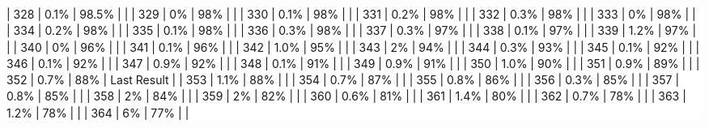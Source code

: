 | 328 | 0.1% | 98.5% |  |
| 329 | 0% | 98% |  |
| 330 | 0.1% | 98% |  |
| 331 | 0.2% | 98% |  |
| 332 | 0.3% | 98% |  |
| 333 | 0% | 98% |  |
| 334 | 0.2% | 98% |  |
| 335 | 0.1% | 98% |  |
| 336 | 0.3% | 98% |  |
| 337 | 0.3% | 97% |  |
| 338 | 0.1% | 97% |  |
| 339 | 1.2% | 97% |  |
| 340 | 0% | 96% |  |
| 341 | 0.1% | 96% |  |
| 342 | 1.0% | 95% |  |
| 343 | 2% | 94% |  |
| 344 | 0.3% | 93% |  |
| 345 | 0.1% | 92% |  |
| 346 | 0.1% | 92% |  |
| 347 | 0.9% | 92% |  |
| 348 | 0.1% | 91% |  |
| 349 | 0.9% | 91% |  |
| 350 | 1.0% | 90% |  |
| 351 | 0.9% | 89% |  |
| 352 | 0.7% | 88% | Last Result |
| 353 | 1.1% | 88% |  |
| 354 | 0.7% | 87% |  |
| 355 | 0.8% | 86% |  |
| 356 | 0.3% | 85% |  |
| 357 | 0.8% | 85% |  |
| 358 | 2% | 84% |  |
| 359 | 2% | 82% |  |
| 360 | 0.6% | 81% |  |
| 361 | 1.4% | 80% |  |
| 362 | 0.7% | 78% |  |
| 363 | 1.2% | 78% |  |
| 364 | 6% | 77% |  |